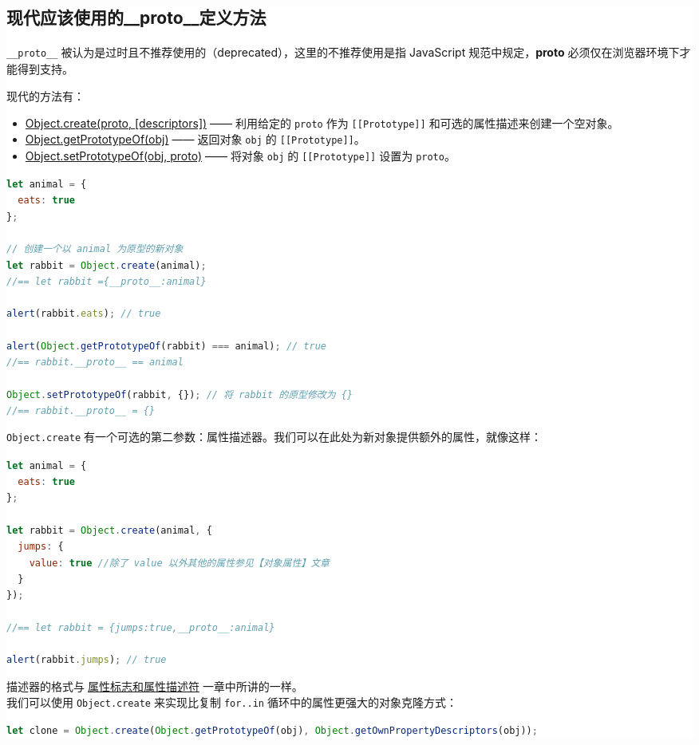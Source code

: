 ## 现代应该使用的__proto__定义方法

`__proto__` 被认为是过时且不推荐使用的（deprecated），这里的不推荐使用是指 JavaScript 规范中规定，**proto** 必须仅在浏览器环境下才能得到支持。

现代的方法有：

- [Object.create(proto, [descriptors])](https://developer.mozilla.org/zh/docs/Web/JavaScript/Reference/Global_Objects/Object/create) —— 利用给定的 `proto` 作为 `[[Prototype]]` 和可选的属性描述来创建一个空对象。
- [Object.getPrototypeOf(obj)](https://developer.mozilla.org/zh/docs/Web/JavaScript/Reference/Global_Objects/Object/getPrototypeOf) —— 返回对象 `obj` 的 `[[Prototype]]`。
- [Object.setPrototypeOf(obj, proto)](https://developer.mozilla.org/zh/docs/Web/JavaScript/Reference/Global_Objects/Object/setPrototypeOf) —— 将对象 `obj` 的 `[[Prototype]]` 设置为 `proto`。



```javascript
let animal = {
  eats: true
};

// 创建一个以 animal 为原型的新对象
let rabbit = Object.create(animal);
//== let rabbit ={__proto__:animal}

alert(rabbit.eats); // true

alert(Object.getPrototypeOf(rabbit) === animal); // true
//== rabbit.__proto__ == animal

Object.setPrototypeOf(rabbit, {}); // 将 rabbit 的原型修改为 {}
//== rabbit.__proto__ = {}
```

`Object.create` 有一个可选的第二参数：属性描述器。我们可以在此处为新对象提供额外的属性，就像这样：

```javascript
let animal = {
  eats: true
};

let rabbit = Object.create(animal, {
  jumps: {
    value: true //除了 value 以外其他的属性参见【对象属性】文章
  }
});

//== let rabbit = {jumps:true,__proto__:animal}

alert(rabbit.jumps); // true
```

描述器的格式与 [属性标志和属性描述符](https://zh.javascript.info/property-descriptors) 一章中所讲的一样。<br />我们可以使用 `Object.create` 来实现比复制 `for..in` 循环中的属性更强大的对象克隆方式：

```javascript
let clone = Object.create(Object.getPrototypeOf(obj), Object.getOwnPropertyDescriptors(obj));
```
